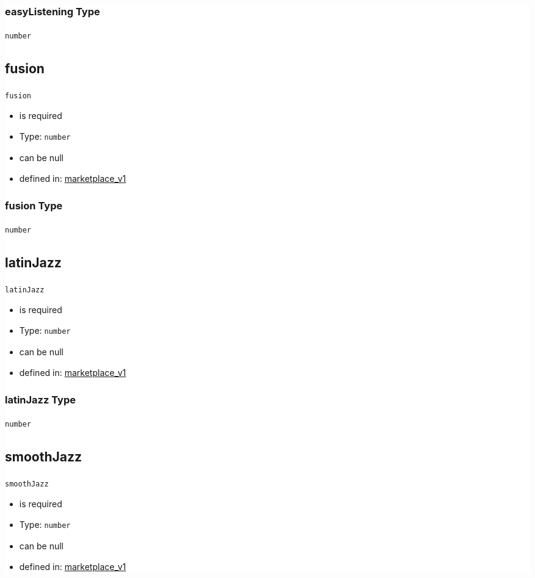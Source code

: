### easyListening Type

`number`

## fusion



`fusion`

*   is required

*   Type: `number`

*   can be null

*   defined in: [marketplace\_v1](marketplace_v1-properties-analysis-properties-genre_v8-properties-meansubgenre-properties-fusion.md "https://github.com/cyanite-ai/aws-marketplace/blob/main/audio_analyzer/schemes/marketplace_v1/schema/marketplace_v1.schema.json#/properties/analysis/properties/genre_v8/properties/meanSubgenre/properties/fusion")

### fusion Type

`number`

## latinJazz



`latinJazz`

*   is required

*   Type: `number`

*   can be null

*   defined in: [marketplace\_v1](marketplace_v1-properties-analysis-properties-genre_v8-properties-meansubgenre-properties-latinjazz.md "https://github.com/cyanite-ai/aws-marketplace/blob/main/audio_analyzer/schemes/marketplace_v1/schema/marketplace_v1.schema.json#/properties/analysis/properties/genre_v8/properties/meanSubgenre/properties/latinJazz")

### latinJazz Type

`number`

## smoothJazz



`smoothJazz`

*   is required

*   Type: `number`

*   can be null

*   defined in: [marketplace\_v1](marketplace_v1-properties-analysis-properties-genre_v8-properties-meansubgenre-properties-smoothjazz.md "https://github.com/cyanite-ai/aws-marketplace/blob/main/audio_analyzer/schemes/marketplace_v1/schema/marketplace_v1.schema.json#/properties/analysis/properties/genre_v8/properties/meanSubgenre/properties/smoothJazz")
